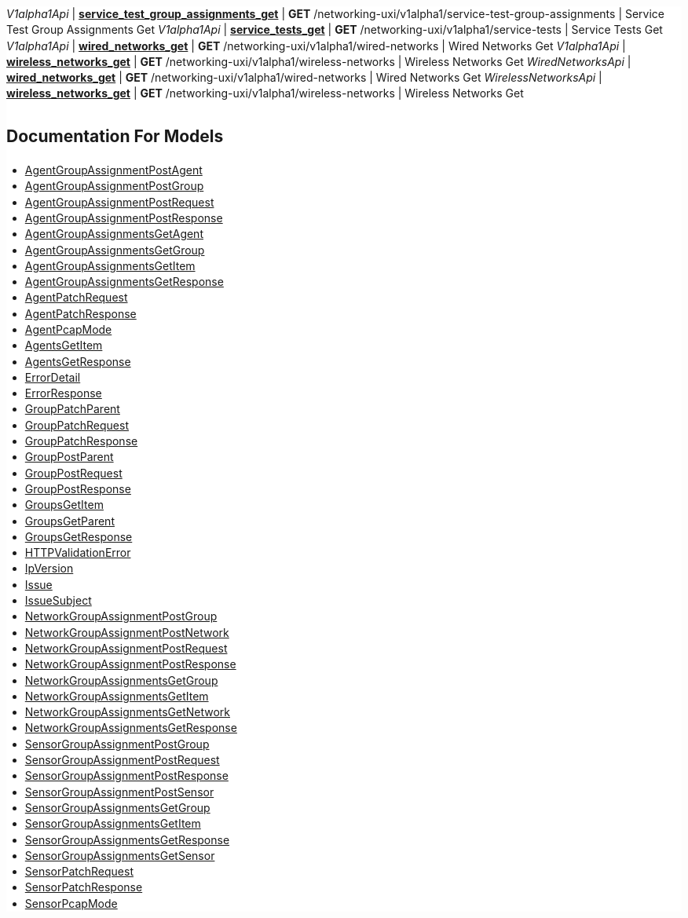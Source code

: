 *V1alpha1Api* | [**service_test_group_assignments_get**](docs/V1alpha1Api.md#service_test_group_assignments_get) | **GET** /networking-uxi/v1alpha1/service-test-group-assignments | Service Test Group Assignments Get
*V1alpha1Api* | [**service_tests_get**](docs/V1alpha1Api.md#service_tests_get) | **GET** /networking-uxi/v1alpha1/service-tests | Service Tests Get
*V1alpha1Api* | [**wired_networks_get**](docs/V1alpha1Api.md#wired_networks_get) | **GET** /networking-uxi/v1alpha1/wired-networks | Wired Networks Get
*V1alpha1Api* | [**wireless_networks_get**](docs/V1alpha1Api.md#wireless_networks_get) | **GET** /networking-uxi/v1alpha1/wireless-networks | Wireless Networks Get
*WiredNetworksApi* | [**wired_networks_get**](docs/WiredNetworksApi.md#wired_networks_get) | **GET** /networking-uxi/v1alpha1/wired-networks | Wired Networks Get
*WirelessNetworksApi* | [**wireless_networks_get**](docs/WirelessNetworksApi.md#wireless_networks_get) | **GET** /networking-uxi/v1alpha1/wireless-networks | Wireless Networks Get


## Documentation For Models

 - [AgentGroupAssignmentPostAgent](docs/AgentGroupAssignmentPostAgent.md)
 - [AgentGroupAssignmentPostGroup](docs/AgentGroupAssignmentPostGroup.md)
 - [AgentGroupAssignmentPostRequest](docs/AgentGroupAssignmentPostRequest.md)
 - [AgentGroupAssignmentPostResponse](docs/AgentGroupAssignmentPostResponse.md)
 - [AgentGroupAssignmentsGetAgent](docs/AgentGroupAssignmentsGetAgent.md)
 - [AgentGroupAssignmentsGetGroup](docs/AgentGroupAssignmentsGetGroup.md)
 - [AgentGroupAssignmentsGetItem](docs/AgentGroupAssignmentsGetItem.md)
 - [AgentGroupAssignmentsGetResponse](docs/AgentGroupAssignmentsGetResponse.md)
 - [AgentPatchRequest](docs/AgentPatchRequest.md)
 - [AgentPatchResponse](docs/AgentPatchResponse.md)
 - [AgentPcapMode](docs/AgentPcapMode.md)
 - [AgentsGetItem](docs/AgentsGetItem.md)
 - [AgentsGetResponse](docs/AgentsGetResponse.md)
 - [ErrorDetail](docs/ErrorDetail.md)
 - [ErrorResponse](docs/ErrorResponse.md)
 - [GroupPatchParent](docs/GroupPatchParent.md)
 - [GroupPatchRequest](docs/GroupPatchRequest.md)
 - [GroupPatchResponse](docs/GroupPatchResponse.md)
 - [GroupPostParent](docs/GroupPostParent.md)
 - [GroupPostRequest](docs/GroupPostRequest.md)
 - [GroupPostResponse](docs/GroupPostResponse.md)
 - [GroupsGetItem](docs/GroupsGetItem.md)
 - [GroupsGetParent](docs/GroupsGetParent.md)
 - [GroupsGetResponse](docs/GroupsGetResponse.md)
 - [HTTPValidationError](docs/HTTPValidationError.md)
 - [IpVersion](docs/IpVersion.md)
 - [Issue](docs/Issue.md)
 - [IssueSubject](docs/IssueSubject.md)
 - [NetworkGroupAssignmentPostGroup](docs/NetworkGroupAssignmentPostGroup.md)
 - [NetworkGroupAssignmentPostNetwork](docs/NetworkGroupAssignmentPostNetwork.md)
 - [NetworkGroupAssignmentPostRequest](docs/NetworkGroupAssignmentPostRequest.md)
 - [NetworkGroupAssignmentPostResponse](docs/NetworkGroupAssignmentPostResponse.md)
 - [NetworkGroupAssignmentsGetGroup](docs/NetworkGroupAssignmentsGetGroup.md)
 - [NetworkGroupAssignmentsGetItem](docs/NetworkGroupAssignmentsGetItem.md)
 - [NetworkGroupAssignmentsGetNetwork](docs/NetworkGroupAssignmentsGetNetwork.md)
 - [NetworkGroupAssignmentsGetResponse](docs/NetworkGroupAssignmentsGetResponse.md)
 - [SensorGroupAssignmentPostGroup](docs/SensorGroupAssignmentPostGroup.md)
 - [SensorGroupAssignmentPostRequest](docs/SensorGroupAssignmentPostRequest.md)
 - [SensorGroupAssignmentPostResponse](docs/SensorGroupAssignmentPostResponse.md)
 - [SensorGroupAssignmentPostSensor](docs/SensorGroupAssignmentPostSensor.md)
 - [SensorGroupAssignmentsGetGroup](docs/SensorGroupAssignmentsGetGroup.md)
 - [SensorGroupAssignmentsGetItem](docs/SensorGroupAssignmentsGetItem.md)
 - [SensorGroupAssignmentsGetResponse](docs/SensorGroupAssignmentsGetResponse.md)
 - [SensorGroupAssignmentsGetSensor](docs/SensorGroupAssignmentsGetSensor.md)
 - [SensorPatchRequest](docs/SensorPatchRequest.md)
 - [SensorPatchResponse](docs/SensorPatchResponse.md)
 - [SensorPcapMode](docs/SensorPcapMode.md)